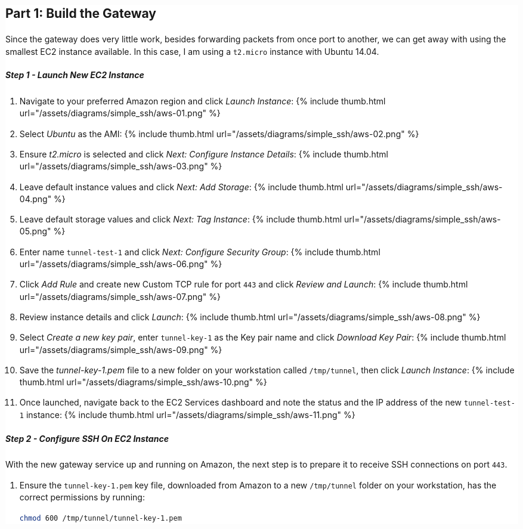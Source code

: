 
## Part 1: Build the Gateway

Since the gateway does very little work, besides forwarding packets from once port to another, we can get away with using the smallest EC2 instance available. In this case, I am using a `t2.micro` instance with Ubuntu 14.04. 


##### Step 1 - Launch New EC2 Instance

1. Navigate to your preferred Amazon region and click _Launch Instance_:
{% include thumb.html url="/assets/diagrams/simple_ssh/aws-01.png" %}

2. Select _Ubuntu_ as the AMI:
{% include thumb.html url="/assets/diagrams/simple_ssh/aws-02.png" %}

3. Ensure _t2.micro_ is selected and click _Next: Configure Instance Details_:
{% include thumb.html url="/assets/diagrams/simple_ssh/aws-03.png" %}

4. Leave default instance values and click _Next: Add Storage_:
{% include thumb.html url="/assets/diagrams/simple_ssh/aws-04.png" %}

5. Leave default storage values and click _Next: Tag Instance_:
{% include thumb.html url="/assets/diagrams/simple_ssh/aws-05.png" %}

6. Enter name `tunnel-test-1` and click _Next: Configure Security Group_:
{% include thumb.html url="/assets/diagrams/simple_ssh/aws-06.png" %}

7. Click _Add Rule_ and create new Custom TCP rule for port `443` and click _Review and Launch_:
{% include thumb.html url="/assets/diagrams/simple_ssh/aws-07.png" %}

8. Review instance details and click _Launch_:
{% include thumb.html url="/assets/diagrams/simple_ssh/aws-08.png" %}

9. Select _Create a new key pair_, enter `tunnel-key-1` as the Key pair name and click _Download Key Pair_:
{% include thumb.html url="/assets/diagrams/simple_ssh/aws-09.png" %}

10. Save the _tunnel-key-1.pem_ file to a new folder on your workstation called `/tmp/tunnel`, then click _Launch Instance_:
{% include thumb.html url="/assets/diagrams/simple_ssh/aws-10.png" %}

11. Once launched, navigate back to the EC2 Services dashboard and note the status and the IP address of the new `tunnel-test-1` instance:
{% include thumb.html url="/assets/diagrams/simple_ssh/aws-11.png" %}


##### Step 2 - Configure SSH On EC2 Instance

With the new gateway service up and running on Amazon, the next step is to prepare it to receive SSH connections on port `443`.

1. Ensure the `tunnel-key-1.pem` key file, downloaded from Amazon to a new `/tmp/tunnel` folder on your workstation, has the correct permissions by running:

    ```bash
    chmod 600 /tmp/tunnel/tunnel-key-1.pem
    ```
